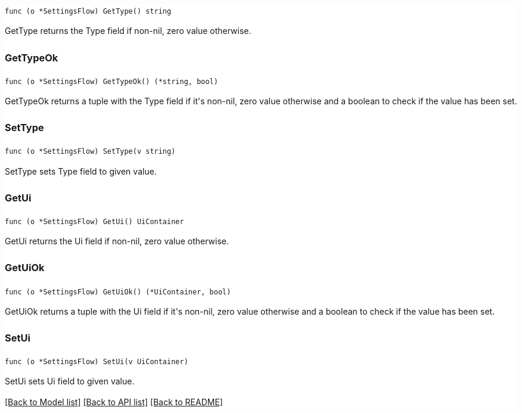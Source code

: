 `func (o *SettingsFlow) GetType() string`

GetType returns the Type field if non-nil, zero value otherwise.

### GetTypeOk

`func (o *SettingsFlow) GetTypeOk() (*string, bool)`

GetTypeOk returns a tuple with the Type field if it's non-nil, zero value otherwise
and a boolean to check if the value has been set.

### SetType

`func (o *SettingsFlow) SetType(v string)`

SetType sets Type field to given value.


### GetUi

`func (o *SettingsFlow) GetUi() UiContainer`

GetUi returns the Ui field if non-nil, zero value otherwise.

### GetUiOk

`func (o *SettingsFlow) GetUiOk() (*UiContainer, bool)`

GetUiOk returns a tuple with the Ui field if it's non-nil, zero value otherwise
and a boolean to check if the value has been set.

### SetUi

`func (o *SettingsFlow) SetUi(v UiContainer)`

SetUi sets Ui field to given value.



[[Back to Model list]](../README.md#documentation-for-models) [[Back to API list]](../README.md#documentation-for-api-endpoints) [[Back to README]](../README.md)


